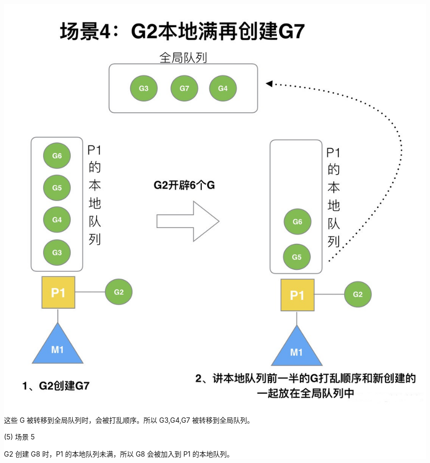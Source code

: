 ![img](./assets/GMP原理与调度/25.jpg)

这些 G 被转移到全局队列时，会被打乱顺序。所以 G3,G4,G7 被转移到全局队列。

(5) 场景 5

G2 创建 G8 时，P1 的本地队列未满，所以 G8 会被加入到 P1 的本地队列。
